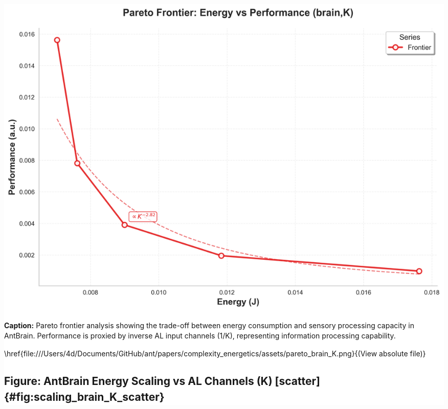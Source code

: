 ![pareto frontier (energy vs performance)](papers/complexity_energetics/assets/pareto_brain_K.png)

**Caption:** Pareto frontier analysis showing the trade-off between energy consumption and sensory processing capacity in AntBrain. Performance is proxied by inverse AL input channels (1/K), representing information processing capability.

\href{file:///Users/4d/Documents/GitHub/ant/papers/complexity_energetics/assets/pareto_brain_K.png}{(View absolute file)}

## Figure: AntBrain Energy Scaling vs AL Channels (K) [scatter] {#fig:scaling_brain_K_scatter}
